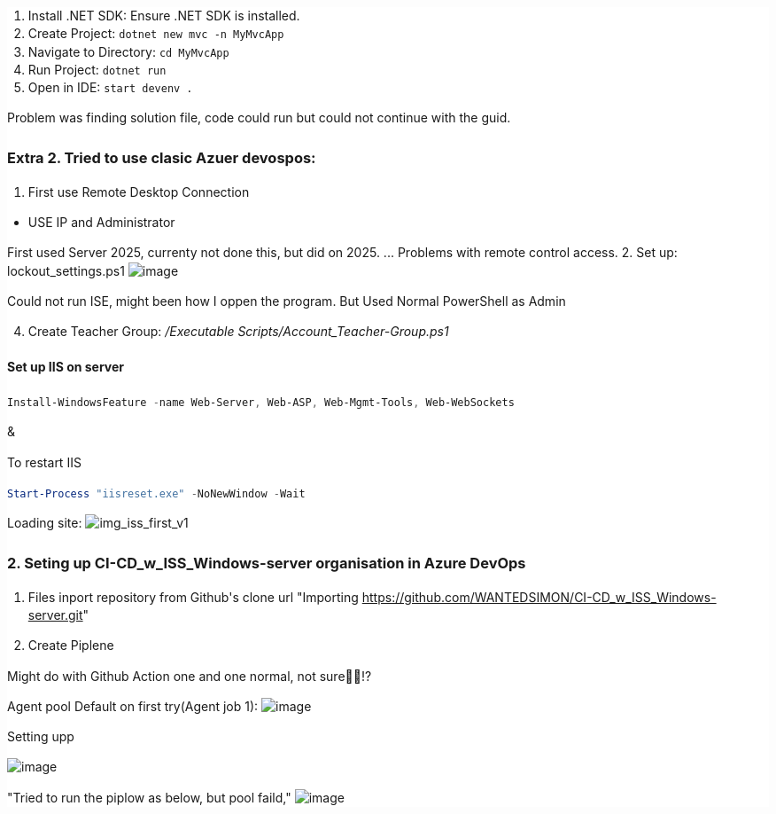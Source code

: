 1. Install .NET SDK: Ensure .NET SDK is installed.
2. Create Project: `dotnet new mvc -n MyMvcApp`
3. Navigate to Directory: `cd MyMvcApp`
4. Run Project: `dotnet run`
5. Open in IDE: `start devenv .`

Problem was finding solution file, code could run but could not continue with the guid.


### Extra 2. Tried to use clasic Azuer devospos:

1. First use Remote Desktop Connection
- USE IP and Administrator

First used Server 2025, currenty not done this, but did on 2025. ... Problems with remote control access.
2. Set up: lockout_settings.ps1
![image](https://github.com/user-attachments/assets/e8f120ff-adaf-42f4-b39b-1b7855b7edcf)

Could not run ISE, might been how I oppen the program. But Used Normal PowerShell as Admin

4. Create Teacher Group:
*/Executable Scripts/Account_Teacher-Group.ps1*

#### Set up IIS on server
```PowerShell
Install-WindowsFeature -name Web-Server, Web-ASP, Web-Mgmt-Tools, Web-WebSockets
```
&

To restart IIS
```PowerShell
Start-Process "iisreset.exe" -NoNewWindow -Wait
```

Loading site:
![img_iss_first_v1](https://github.com/user-attachments/assets/e21182b6-31a7-41ef-a9a8-a1785bd47fdc)

### 2. Seting up CI-CD_w_ISS_Windows-server organisation in Azure DevOps

1. Files inport repository from Github's clone url
"Importing https://github.com/WANTEDSIMON/CI-CD_w_ISS_Windows-server.git"

2. Create Piplene

Might do with Github Action one and one normal, not sure🤷‍♂️!?

Agent pool Default on first try(Agent job 1):
![image](https://github.com/user-attachments/assets/24967922-6d8c-480c-942b-f094b73454ac)

Setting upp

![image](https://github.com/user-attachments/assets/83ec7dbc-0297-436e-aeea-34dd0fd13f92)

"Tried to run the piplow as below, but pool faild," 
![image](https://github.com/user-attachments/assets/6ba1939f-0396-45ae-af8f-3df99a5cf5d6)
